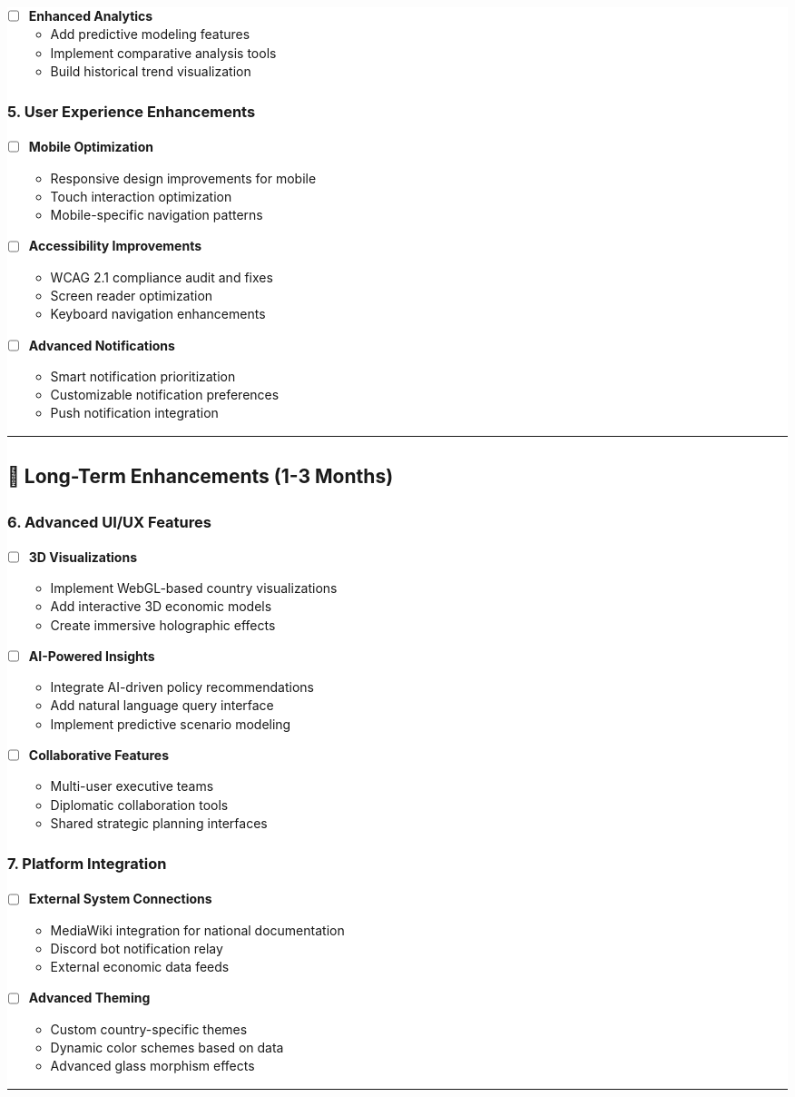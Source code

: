 - [ ] **Enhanced Analytics**
  - Add predictive modeling features
  - Implement comparative analysis tools
  - Build historical trend visualization

### 5. **User Experience Enhancements**
- [ ] **Mobile Optimization**
  - Responsive design improvements for mobile
  - Touch interaction optimization
  - Mobile-specific navigation patterns

- [ ] **Accessibility Improvements**
  - WCAG 2.1 compliance audit and fixes
  - Screen reader optimization
  - Keyboard navigation enhancements

- [ ] **Advanced Notifications**
  - Smart notification prioritization
  - Customizable notification preferences
  - Push notification integration

---

## 🎨 Long-Term Enhancements (1-3 Months)

### 6. **Advanced UI/UX Features**
- [ ] **3D Visualizations**
  - Implement WebGL-based country visualizations
  - Add interactive 3D economic models
  - Create immersive holographic effects

- [ ] **AI-Powered Insights**
  - Integrate AI-driven policy recommendations
  - Add natural language query interface
  - Implement predictive scenario modeling

- [ ] **Collaborative Features**  
  - Multi-user executive teams
  - Diplomatic collaboration tools
  - Shared strategic planning interfaces

### 7. **Platform Integration**
- [ ] **External System Connections**
  - MediaWiki integration for national documentation
  - Discord bot notification relay
  - External economic data feeds

- [ ] **Advanced Theming**
  - Custom country-specific themes
  - Dynamic color schemes based on data
  - Advanced glass morphism effects

---
